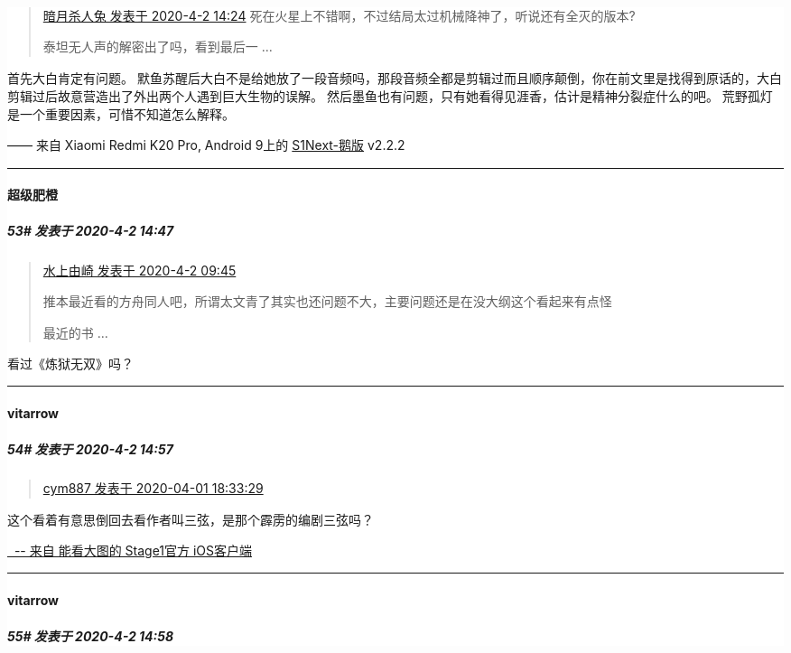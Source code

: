 <blockquote><a href="httphttps://bbs.saraba1st.com/2b/forum.php?mod=redirect&amp;goto=findpost&amp;pid=46955391&amp;ptid=1921963" target="_blank">暗月杀人兔 发表于 2020-4-2 14:24</a>
死在火星上不错啊，不过结局太过机械降神了，听说还有全灭的版本? 


泰坦无人声的解密出了吗，看到最后一 ...</blockquote>
首先大白肯定有问题。
默鱼苏醒后大白不是给她放了一段音频吗，那段音频全都是剪辑过而且顺序颠倒，你在前文里是找得到原话的，大白剪辑过后故意营造出了外出两个人遇到巨大生物的误解。
然后墨鱼也有问题，只有她看得见涯香，估计是精神分裂症什么的吧。
荒野孤灯是一个重要因素，可惜不知道怎么解释。

—— 来自 Xiaomi Redmi K20 Pro, Android 9上的 [S1Next-鹅版](https://github.com/ykrank/S1-Next/releases) v2.2.2







-----

####  超级肥橙  
##### 53#       发表于 2020-4-2 14:47



<blockquote><a href="httphttps://bbs.saraba1st.com/2b/forum.php?mod=redirect&amp;goto=findpost&amp;pid=46951989&amp;ptid=1921963" target="_blank">水上由崎 发表于 2020-4-2 09:45</a>

推本最近看的方舟同人吧，所谓太文青了其实也还问题不大，主要问题还是在没大纲这个看起来有点怪

最近的书 ...</blockquote>
看过《炼狱无双》吗？







-----

####  vitarrow  
##### 54#       发表于 2020-4-2 14:57



<blockquote><a href="httphttps://bbs.saraba1st.com/2b/forum.php?mod=redirect&amp;goto=findpost&amp;pid=46946387&amp;ptid=1921963" target="_blank">cym887 发表于 2020-04-01 18:33:29</a></blockquote>这个看着有意思倒回去看作者叫三弦，是那个霹雳的编剧三弦吗？

[  -- 来自 能看大图的 Stage1官方 iOS客户端](https://itunes.apple.com/fi/app/saraba1st/id1221237470?mt=8)







-----

####  vitarrow  
##### 55#       发表于 2020-4-2 14:58
